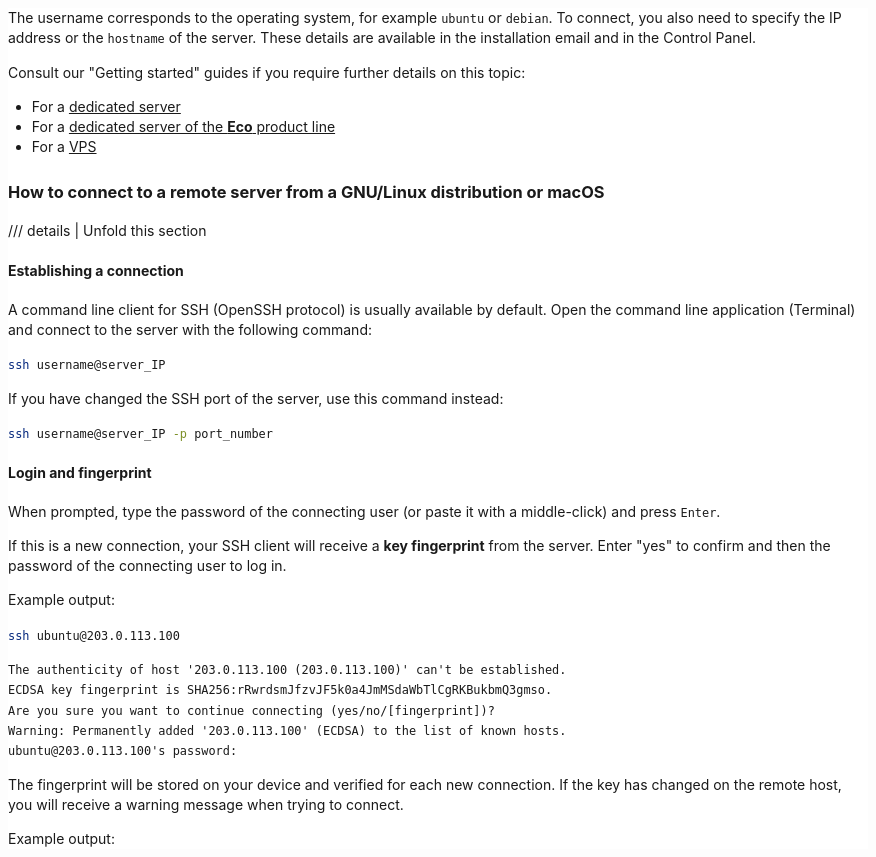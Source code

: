 The username corresponds to the operating system, for example `ubuntu` or `debian`. To connect, you also need to specify the IP address or the `hostname` of the server. These details are available in the installation email and in the Control Panel.

Consult our "Getting started" guides if you require further details on this topic:

- For a [dedicated server](/pages/bare_metal_cloud/dedicated_servers/getting-started-with-dedicated-server)
- For a [dedicated server of the **Eco** product line](/pages/bare_metal_cloud/dedicated_servers/getting-started-with-dedicated-server-eco)
- For a [VPS](/pages/bare_metal_cloud/virtual_private_servers/starting_with_a_vps)

### How to connect to a remote server from a GNU/Linux distribution or macOS

/// details | Unfold this section

#### Establishing a connection

A command line client for SSH (OpenSSH protocol) is usually available by default. Open the command line application (Terminal) and connect to the server with the following command:

```bash
ssh username@server_IP
```

If you have changed the SSH port of the server, use this command instead:

```bash
ssh username@server_IP -p port_number
```

#### Login and fingerprint

When prompted, type the password of the connecting user (or paste it with a middle-click) and press `Enter`.

If this is a new connection, your SSH client will receive a **key fingerprint** from the server. Enter "yes" to confirm and then the password of the connecting user to log in.

Example output:

```bash
ssh ubuntu@203.0.113.100
```

```console
The authenticity of host '203.0.113.100 (203.0.113.100)' can't be established.
ECDSA key fingerprint is SHA256:rRwrdsmJfzvJF5k0a4JmMSdaWbTlCgRKBukbmQ3gmso.
Are you sure you want to continue connecting (yes/no/[fingerprint])?
Warning: Permanently added '203.0.113.100' (ECDSA) to the list of known hosts.
ubuntu@203.0.113.100's password:
```

The fingerprint will be stored on your device and verified for each new connection. If the key has changed on the remote host, you will receive a warning message when trying to connect. 

Example output:
